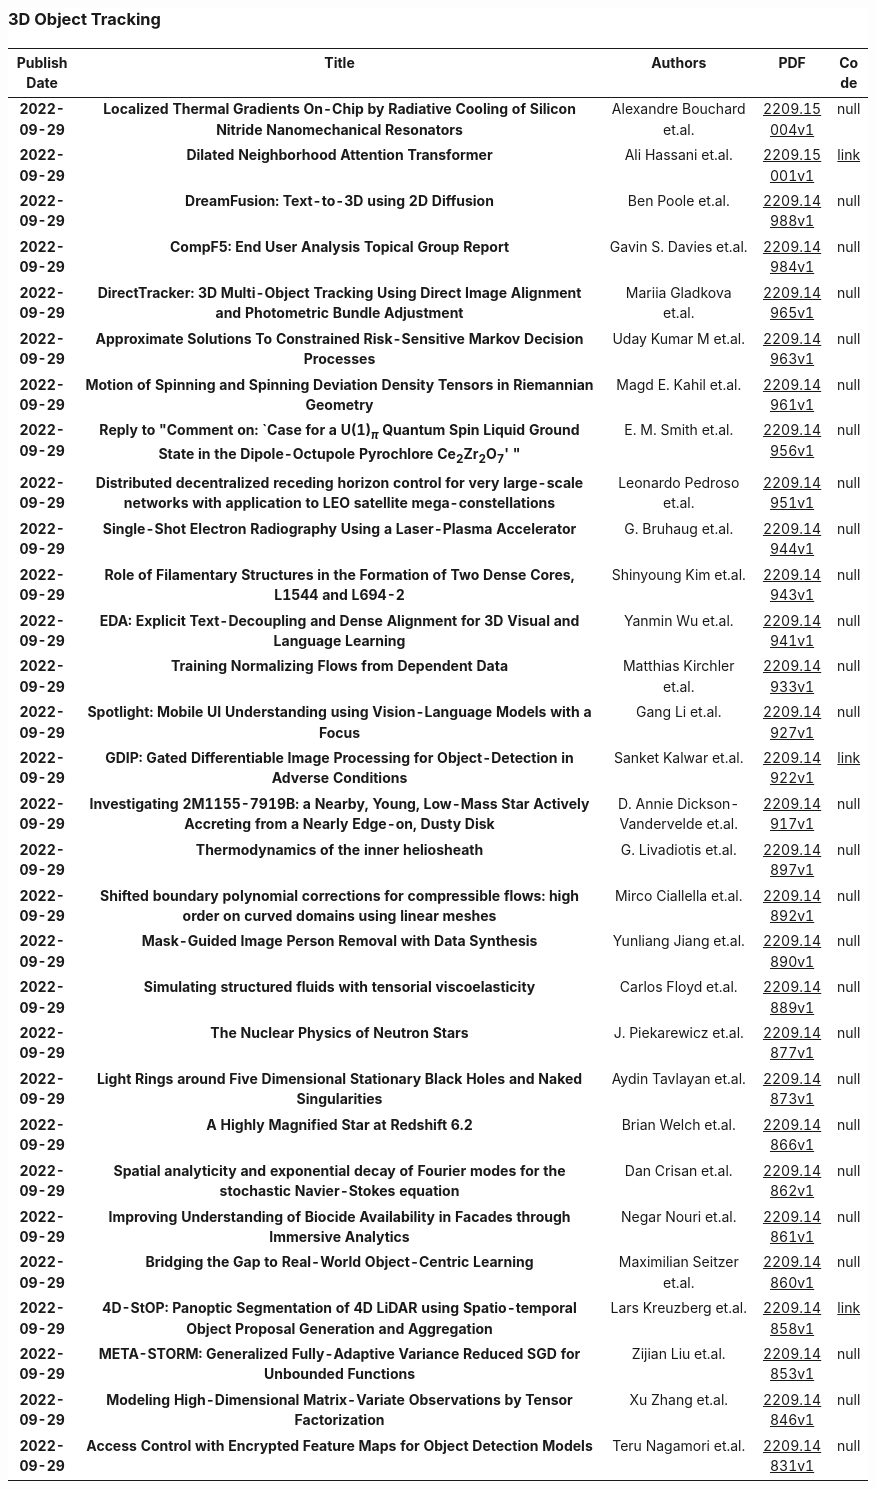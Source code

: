 ### 3D Object Tracking
|Publish Date|Title|Authors|PDF|Code|
| :---: | :---: | :---: | :---: | :---: |
|**2022-09-29**|**Localized Thermal Gradients On-Chip by Radiative Cooling of Silicon Nitride Nanomechanical Resonators**|Alexandre Bouchard et.al.|[2209.15004v1](http://arxiv.org/abs/2209.15004v1)|null|
|**2022-09-29**|**Dilated Neighborhood Attention Transformer**|Ali Hassani et.al.|[2209.15001v1](http://arxiv.org/abs/2209.15001v1)|[link](https://github.com/SHI-Labs/Neighborhood-Attention-Transformer)|
|**2022-09-29**|**DreamFusion: Text-to-3D using 2D Diffusion**|Ben Poole et.al.|[2209.14988v1](http://arxiv.org/abs/2209.14988v1)|null|
|**2022-09-29**|**CompF5: End User Analysis Topical Group Report**|Gavin S. Davies et.al.|[2209.14984v1](http://arxiv.org/abs/2209.14984v1)|null|
|**2022-09-29**|**DirectTracker: 3D Multi-Object Tracking Using Direct Image Alignment and Photometric Bundle Adjustment**|Mariia Gladkova et.al.|[2209.14965v1](http://arxiv.org/abs/2209.14965v1)|null|
|**2022-09-29**|**Approximate Solutions To Constrained Risk-Sensitive Markov Decision Processes**|Uday Kumar M et.al.|[2209.14963v1](http://arxiv.org/abs/2209.14963v1)|null|
|**2022-09-29**|**Motion of Spinning and Spinning Deviation Density Tensors in Riemannian Geometry**|Magd E. Kahil et.al.|[2209.14961v1](http://arxiv.org/abs/2209.14961v1)|null|
|**2022-09-29**|**Reply to "Comment on: `Case for a U(1)$_π$ Quantum Spin Liquid Ground State in the Dipole-Octupole Pyrochlore Ce$_2$Zr$_2$O$_7$' "**|E. M. Smith et.al.|[2209.14956v1](http://arxiv.org/abs/2209.14956v1)|null|
|**2022-09-29**|**Distributed decentralized receding horizon control for very large-scale networks with application to LEO satellite mega-constellations**|Leonardo Pedroso et.al.|[2209.14951v1](http://arxiv.org/abs/2209.14951v1)|null|
|**2022-09-29**|**Single-Shot Electron Radiography Using a Laser-Plasma Accelerator**|G. Bruhaug et.al.|[2209.14944v1](http://arxiv.org/abs/2209.14944v1)|null|
|**2022-09-29**|**Role of Filamentary Structures in the Formation of Two Dense Cores, L1544 and L694-2**|Shinyoung Kim et.al.|[2209.14943v1](http://arxiv.org/abs/2209.14943v1)|null|
|**2022-09-29**|**EDA: Explicit Text-Decoupling and Dense Alignment for 3D Visual and Language Learning**|Yanmin Wu et.al.|[2209.14941v1](http://arxiv.org/abs/2209.14941v1)|null|
|**2022-09-29**|**Training Normalizing Flows from Dependent Data**|Matthias Kirchler et.al.|[2209.14933v1](http://arxiv.org/abs/2209.14933v1)|null|
|**2022-09-29**|**Spotlight: Mobile UI Understanding using Vision-Language Models with a Focus**|Gang Li et.al.|[2209.14927v1](http://arxiv.org/abs/2209.14927v1)|null|
|**2022-09-29**|**GDIP: Gated Differentiable Image Processing for Object-Detection in Adverse Conditions**|Sanket Kalwar et.al.|[2209.14922v1](http://arxiv.org/abs/2209.14922v1)|[link](https://github.com/gatedip/gdip-yolo)|
|**2022-09-29**|**Investigating 2M1155-7919B: a Nearby, Young, Low-Mass Star Actively Accreting from a Nearly Edge-on, Dusty Disk**|D. Annie Dickson-Vandervelde et.al.|[2209.14917v1](http://arxiv.org/abs/2209.14917v1)|null|
|**2022-09-29**|**Thermodynamics of the inner heliosheath**|G. Livadiotis et.al.|[2209.14897v1](http://arxiv.org/abs/2209.14897v1)|null|
|**2022-09-29**|**Shifted boundary polynomial corrections for compressible flows: high order on curved domains using linear meshes**|Mirco Ciallella et.al.|[2209.14892v1](http://arxiv.org/abs/2209.14892v1)|null|
|**2022-09-29**|**Mask-Guided Image Person Removal with Data Synthesis**|Yunliang Jiang et.al.|[2209.14890v1](http://arxiv.org/abs/2209.14890v1)|null|
|**2022-09-29**|**Simulating structured fluids with tensorial viscoelasticity**|Carlos Floyd et.al.|[2209.14889v1](http://arxiv.org/abs/2209.14889v1)|null|
|**2022-09-29**|**The Nuclear Physics of Neutron Stars**|J. Piekarewicz et.al.|[2209.14877v1](http://arxiv.org/abs/2209.14877v1)|null|
|**2022-09-29**|**Light Rings around Five Dimensional Stationary Black Holes and Naked Singularities**|Aydin Tavlayan et.al.|[2209.14873v1](http://arxiv.org/abs/2209.14873v1)|null|
|**2022-09-29**|**A Highly Magnified Star at Redshift 6.2**|Brian Welch et.al.|[2209.14866v1](http://arxiv.org/abs/2209.14866v1)|null|
|**2022-09-29**|**Spatial analyticity and exponential decay of Fourier modes for the stochastic Navier-Stokes equation**|Dan Crisan et.al.|[2209.14862v1](http://arxiv.org/abs/2209.14862v1)|null|
|**2022-09-29**|**Improving Understanding of Biocide Availability in Facades through Immersive Analytics**|Negar Nouri et.al.|[2209.14861v1](http://arxiv.org/abs/2209.14861v1)|null|
|**2022-09-29**|**Bridging the Gap to Real-World Object-Centric Learning**|Maximilian Seitzer et.al.|[2209.14860v1](http://arxiv.org/abs/2209.14860v1)|null|
|**2022-09-29**|**4D-StOP: Panoptic Segmentation of 4D LiDAR using Spatio-temporal Object Proposal Generation and Aggregation**|Lars Kreuzberg et.al.|[2209.14858v1](http://arxiv.org/abs/2209.14858v1)|[link](https://github.com/larskreuzberg/4d-stop)|
|**2022-09-29**|**META-STORM: Generalized Fully-Adaptive Variance Reduced SGD for Unbounded Functions**|Zijian Liu et.al.|[2209.14853v1](http://arxiv.org/abs/2209.14853v1)|null|
|**2022-09-29**|**Modeling High-Dimensional Matrix-Variate Observations by Tensor Factorization**|Xu Zhang et.al.|[2209.14846v1](http://arxiv.org/abs/2209.14846v1)|null|
|**2022-09-29**|**Access Control with Encrypted Feature Maps for Object Detection Models**|Teru Nagamori et.al.|[2209.14831v1](http://arxiv.org/abs/2209.14831v1)|null|
